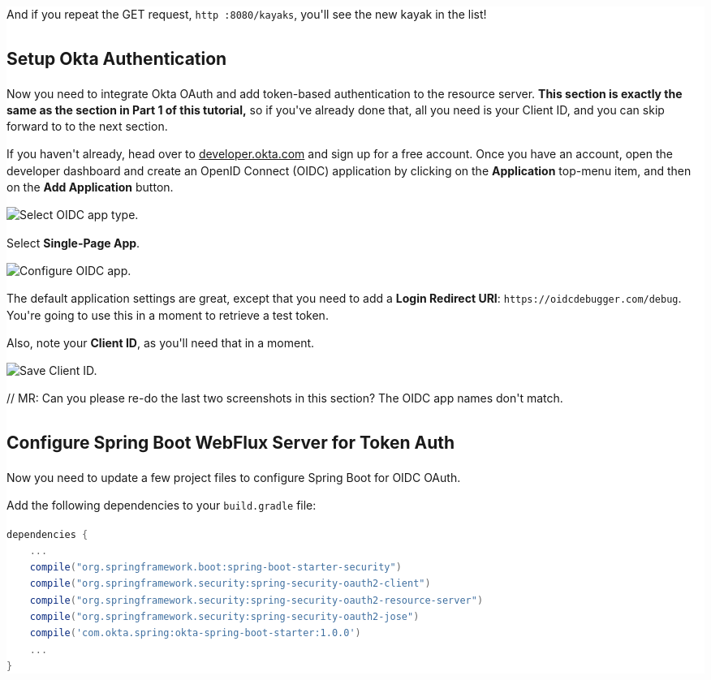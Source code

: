 And if you repeat the GET request, `http :8080/kayaks`, you'll see the new kayak in the list!

## Setup Okta Authentication

Now you need to integrate Okta OAuth and add token-based authentication to the resource server. **This section is exactly the same as the section in Part 1 of this tutorial,** so if you've already done that, all you need is your Client ID, and you can skip forward to to the next section.

If you haven't already, head over to [developer.okta.com](http://developer.okta.com/signup/) and sign up for a free account. Once you have an account, open the developer dashboard and create an OpenID Connect (OIDC) application by clicking on the **Application** top-menu item, and then on the **Add Application** button.

<img src="/img/blog/build-a-basic-app-with-spring-boot-and-mongodb/screen1.png" 
     alt="Select OIDC app type." 
     width="800" 
     class="center-image">

Select **Single-Page App**.

<img src="/img/blog/build-a-basic-app-with-spring-boot-and-mongodb/screen2.png" 
     alt="Configure OIDC app." 
     width="600" 
     class="center-image">

The default application settings are great, except that you need to add a **Login Redirect URI**: `https://oidcdebugger.com/debug`. You're going to use this in a moment to retrieve a test token.

Also, note your **Client ID**, as you'll need that in a moment.

<img src="/img/blog/build-a-basic-app-with-spring-boot-and-mongodb/screen3.png" 
     alt="Save Client ID." 
     width="600" 
     class="center-image">
     
// MR: Can you please re-do the last two screenshots in this section? The OIDC app names don't match.

## Configure Spring Boot WebFlux Server for Token Auth

Now you need to update a few project files to configure Spring Boot for OIDC OAuth.

Add the following dependencies to your `build.gradle` file:

```groovy
dependencies {
    ...
    compile("org.springframework.boot:spring-boot-starter-security")  
    compile("org.springframework.security:spring-security-oauth2-client")  
    compile("org.springframework.security:spring-security-oauth2-resource-server")  
    compile("org.springframework.security:spring-security-oauth2-jose")
    compile('com.okta.spring:okta-spring-boot-starter:1.0.0')
    ...
}
```
